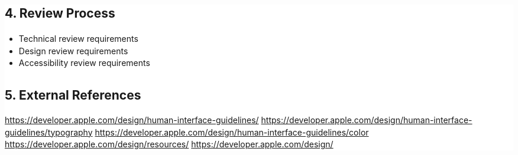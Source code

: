 ## 4. Review Process

- Technical review requirements
- Design review requirements
- Accessibility review requirements

## 5. External References

https://developer.apple.com/design/human-interface-guidelines/
https://developer.apple.com/design/human-interface-guidelines/typography
https://developer.apple.com/design/human-interface-guidelines/color
https://developer.apple.com/design/resources/
https://developer.apple.com/design/
